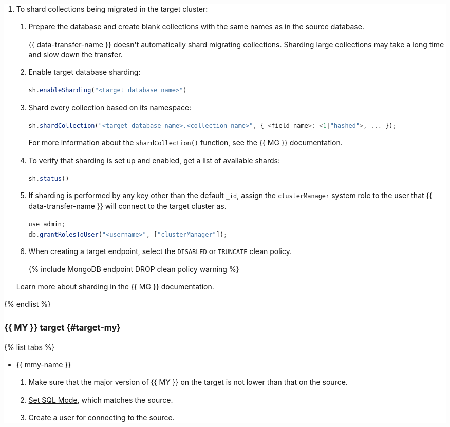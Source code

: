    1. To shard collections being migrated in the target cluster:

      1. Prepare the database and create blank collections with the same names as in the source database.

         {{ data-transfer-name }} doesn't automatically shard migrating collections. Sharding large collections may take a long time and slow down the transfer.

      1. Enable target database sharding:

         ```javascript
         sh.enableSharding("<target database name>")
         ```

      1. Shard every collection based on its namespace:

         ```javascript
         sh.shardCollection("<target database name>.<collection name>", { <field name>: <1|"hashed">, ... });
         ```

         For more information about the `shardCollection()` function, see the [{{ MG }} documentation](https://docs.mongodb.com/manual/reference/method/sh.shardCollection/#mongodb-method-sh.shardCollection).

      1. To verify that sharding is set up and enabled, get a list of available shards:

         ```javascript
         sh.status()
         ```

      1. If sharding is performed by any key other than the default `_id`, assign the `clusterManager` system role to the user that {{ data-transfer-name }} will connect to the target cluster as.

         ```javascript
         use admin;
         db.grantRolesToUser("<username>", ["clusterManager"]);
         ```

      1. When [creating a target endpoint](./endpoint/target/mongodb.md), select the `DISABLED` or `TRUNCATE` clean policy.

         {% include [MongoDB endpoint DROP clean policy warning](../../_includes/data-transfer/note-mongodb-clean-policy.md) %}

      Learn more about sharding in the [{{ MG }} documentation](https://docs.mongodb.com/basics/sharding/).

{% endlist %}

### {{ MY }} target {#target-my}

{% list tabs %}

- {{ mmy-name }}

   1. Make sure that the major version of {{ MY }} on the target is not lower than that on the source.

   1. [Set SQL Mode](../../managed-mysql/operations/update.md#change-mysql-config), which matches the source.

   1. [Create a user](../../managed-mysql/operations/cluster-users.md#adduser) for connecting to the source.
